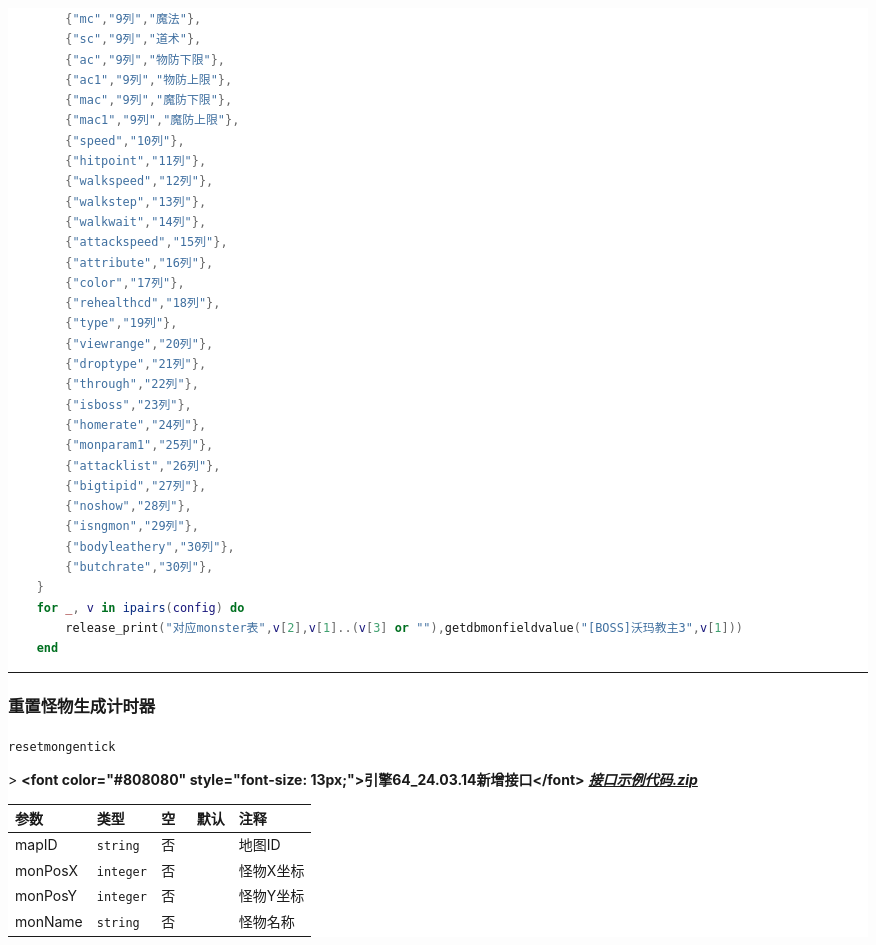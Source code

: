 ```lua
        {"mc","9列","魔法"},
        {"sc","9列","道术"},
        {"ac","9列","物防下限"},
        {"ac1","9列","物防上限"},
        {"mac","9列","魔防下限"},
        {"mac1","9列","魔防上限"},
        {"speed","10列"},
        {"hitpoint","11列"},
        {"walkspeed","12列"},
        {"walkstep","13列"},
        {"walkwait","14列"},
        {"attackspeed","15列"},
        {"attribute","16列"},
        {"color","17列"},
        {"rehealthcd","18列"},
        {"type","19列"},
        {"viewrange","20列"},
        {"droptype","21列"},
        {"through","22列"},
        {"isboss","23列"},
        {"homerate","24列"},
        {"monparam1","25列"},
        {"attacklist","26列"},
        {"bigtipid","27列"},
        {"noshow","28列"},
        {"isngmon","29列"},
        {"bodyleathery","30列"},
        {"butchrate","30列"},
    }
    for _, v in ipairs(config) do
        release_print("对应monster表",v[2],v[1]..(v[3] or ""),getdbmonfieldvalue("[BOSS]沃玛教主3",v[1]))
    end
```

------------

### 重置怪物生成计时器

`resetmongentick`

&gt; **&lt;font color="#808080" style="font-size: 13px;"&gt;引擎64_24.03.14新增接口&lt;/font&gt;** [***接口示例代码.zip***](http://engine-doc.996m2.com/server/index.php?s=/api/attachment/visitFile&amp;sign=ed7b486b404e607c9a620fe9ab5d544d "demo.zip")

| 参数    | 类型      | 空   | 默认 | 注释      |
| :------ | :-------- | :--- | :--- | :-------- |
| mapID   | `string`  | 否   |      | 地图ID    |
| monPosX | `integer` | 否   |      | 怪物X坐标 |
| monPosY | `integer` | 否   |      | 怪物Y坐标 |
| monName | `string`  | 否   |      | 怪物名称  |
